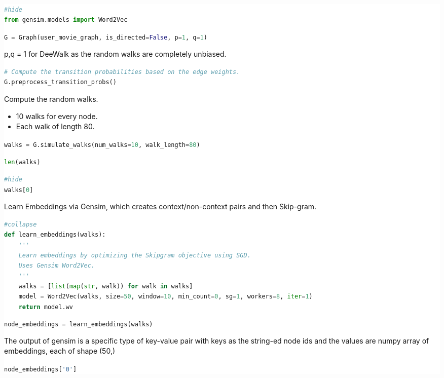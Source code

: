 ```python executionInfo={"elapsed": 1070, "status": "ok", "timestamp": 1619264781830, "user": {"displayName": "sparsh agarwal", "photoUrl": "", "userId": "00322518567794762549"}, "user_tz": -330} id="ra1o_1uqdzEg"
#hide
from gensim.models import Word2Vec
```

```python executionInfo={"elapsed": 1326, "status": "ok", "timestamp": 1619264784214, "user": {"displayName": "sparsh agarwal", "photoUrl": "", "userId": "00322518567794762549"}, "user_tz": -330} id="3CDjicONeANx"
G = Graph(user_movie_graph, is_directed=False, p=1, q=1)
```


p,q = 1 for DeeWalk as the random walks are completely unbiased. 


```python executionInfo={"elapsed": 328390, "status": "ok", "timestamp": 1619265111579, "user": {"displayName": "sparsh agarwal", "photoUrl": "", "userId": "00322518567794762549"}, "user_tz": -330} id="dmLtb2DoeF6o"
# Compute the transition probabilities based on the edge weights. 
G.preprocess_transition_probs()
```


Compute the random walks.
- 10 walks for every node.
- Each walk of length 80.


```python colab={"base_uri": "https://localhost:8080/"} executionInfo={"elapsed": 637917, "status": "ok", "timestamp": 1619265439282, "user": {"displayName": "sparsh agarwal", "photoUrl": "", "userId": "00322518567794762549"}, "user_tz": -330} id="vzo8PeLxeJMa" outputId="f0d0ce4d-179f-48df-f8ab-b68e7ffd14aa"
walks = G.simulate_walks(num_walks=10, walk_length=80)
```

```python colab={"base_uri": "https://localhost:8080/"} executionInfo={"elapsed": 637555, "status": "ok", "timestamp": 1619265439283, "user": {"displayName": "sparsh agarwal", "photoUrl": "", "userId": "00322518567794762549"}, "user_tz": -330} id="F0khP0gceZKV" outputId="a1fbd0d2-dcbe-4c7e-d9ee-debc72b6bc16"
len(walks)
```

```python colab={"base_uri": "https://localhost:8080/"} executionInfo={"elapsed": 637502, "status": "ok", "timestamp": 1619265439285, "user": {"displayName": "sparsh agarwal", "photoUrl": "", "userId": "00322518567794762549"}, "user_tz": -330} id="dbQKm1Ffec7G" outputId="8e11c3de-52a5-4b81-e5cc-880813d1c907"
#hide
walks[0]
```


Learn Embeddings via Gensim, which creates context/non-context pairs and then Skip-gram.


```python executionInfo={"elapsed": 636524, "status": "ok", "timestamp": 1619265439286, "user": {"displayName": "sparsh agarwal", "photoUrl": "", "userId": "00322518567794762549"}, "user_tz": -330} id="A5-9EBUreeFl"
#collapse
def learn_embeddings(walks):
    '''
    Learn embeddings by optimizing the Skipgram objective using SGD.
    Uses Gensim Word2Vec.
    '''
    walks = [list(map(str, walk)) for walk in walks]
    model = Word2Vec(walks, size=50, window=10, min_count=0, sg=1, workers=8, iter=1)
    return model.wv
```

```python executionInfo={"elapsed": 736449, "status": "ok", "timestamp": 1619265539338, "user": {"displayName": "sparsh agarwal", "photoUrl": "", "userId": "00322518567794762549"}, "user_tz": -330} id="gEIgJI3MeiKT"
node_embeddings = learn_embeddings(walks)
```


The output of gensim is a specific type of key-value pair with keys as the string-ed node ids and the values are numpy array of embeddings, each of shape (50,)


```python colab={"base_uri": "https://localhost:8080/"} executionInfo={"elapsed": 732813, "status": "ok", "timestamp": 1619265539357, "user": {"displayName": "sparsh agarwal", "photoUrl": "", "userId": "00322518567794762549"}, "user_tz": -330} id="uAWzWP-RejW_" outputId="ff560108-c491-405b-b05b-8b3a3a3cc5df"
node_embeddings['0']
```
